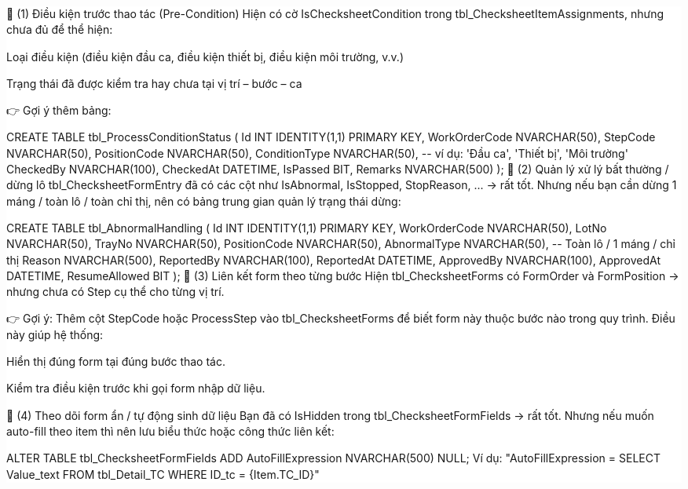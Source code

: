 🔹 (1) Điều kiện trước thao tác (Pre-Condition)
Hiện có cờ IsChecksheetCondition trong tbl_ChecksheetItemAssignments, nhưng chưa đủ để thể hiện:

Loại điều kiện (điều kiện đầu ca, điều kiện thiết bị, điều kiện môi trường, v.v.)

Trạng thái đã được kiểm tra hay chưa tại vị trí – bước – ca

👉 Gợi ý thêm bảng:

CREATE TABLE tbl_ProcessConditionStatus (
    Id INT IDENTITY(1,1) PRIMARY KEY,
    WorkOrderCode NVARCHAR(50),
    StepCode NVARCHAR(50),
    PositionCode NVARCHAR(50),
    ConditionType NVARCHAR(50), -- ví dụ: 'Đầu ca', 'Thiết bị', 'Môi trường'
    CheckedBy NVARCHAR(100),
    CheckedAt DATETIME,
    IsPassed BIT,
    Remarks NVARCHAR(500)
);
🔹 (2) Quản lý xử lý bất thường / dừng lô
tbl_ChecksheetFormEntry đã có các cột như IsAbnormal, IsStopped, StopReason, ... → rất tốt.
Nhưng nếu bạn cần dừng 1 máng / toàn lô / toàn chỉ thị, nên có bảng trung gian quản lý trạng thái dừng:

CREATE TABLE tbl_AbnormalHandling (
    Id INT IDENTITY(1,1) PRIMARY KEY,
    WorkOrderCode NVARCHAR(50),
    LotNo NVARCHAR(50),
    TrayNo NVARCHAR(50),
    PositionCode NVARCHAR(50),
    AbnormalType NVARCHAR(50), -- Toàn lô / 1 máng / chỉ thị
    Reason NVARCHAR(500),
    ReportedBy NVARCHAR(100),
    ReportedAt DATETIME,
    ApprovedBy NVARCHAR(100),
    ApprovedAt DATETIME,
    ResumeAllowed BIT
);
🔹 (3) Liên kết form theo từng bước
Hiện tbl_ChecksheetForms có FormOrder và FormPosition → nhưng chưa có Step cụ thể cho từng vị trí.

👉 Gợi ý:
Thêm cột StepCode hoặc ProcessStep vào tbl_ChecksheetForms để biết form này thuộc bước nào trong quy trình.
Điều này giúp hệ thống:

Hiển thị đúng form tại đúng bước thao tác.

Kiểm tra điều kiện trước khi gọi form nhập dữ liệu.

🔹 (4) Theo dõi form ẩn / tự động sinh dữ liệu
Bạn đã có IsHidden trong tbl_ChecksheetFormFields → rất tốt.
Nhưng nếu muốn auto-fill theo item thì nên lưu biểu thức hoặc công thức liên kết:

ALTER TABLE tbl_ChecksheetFormFields ADD AutoFillExpression NVARCHAR(500) NULL;
Ví dụ: "AutoFillExpression = SELECT Value_text FROM tbl_Detail_TC WHERE ID_tc = {Item.TC_ID}"
